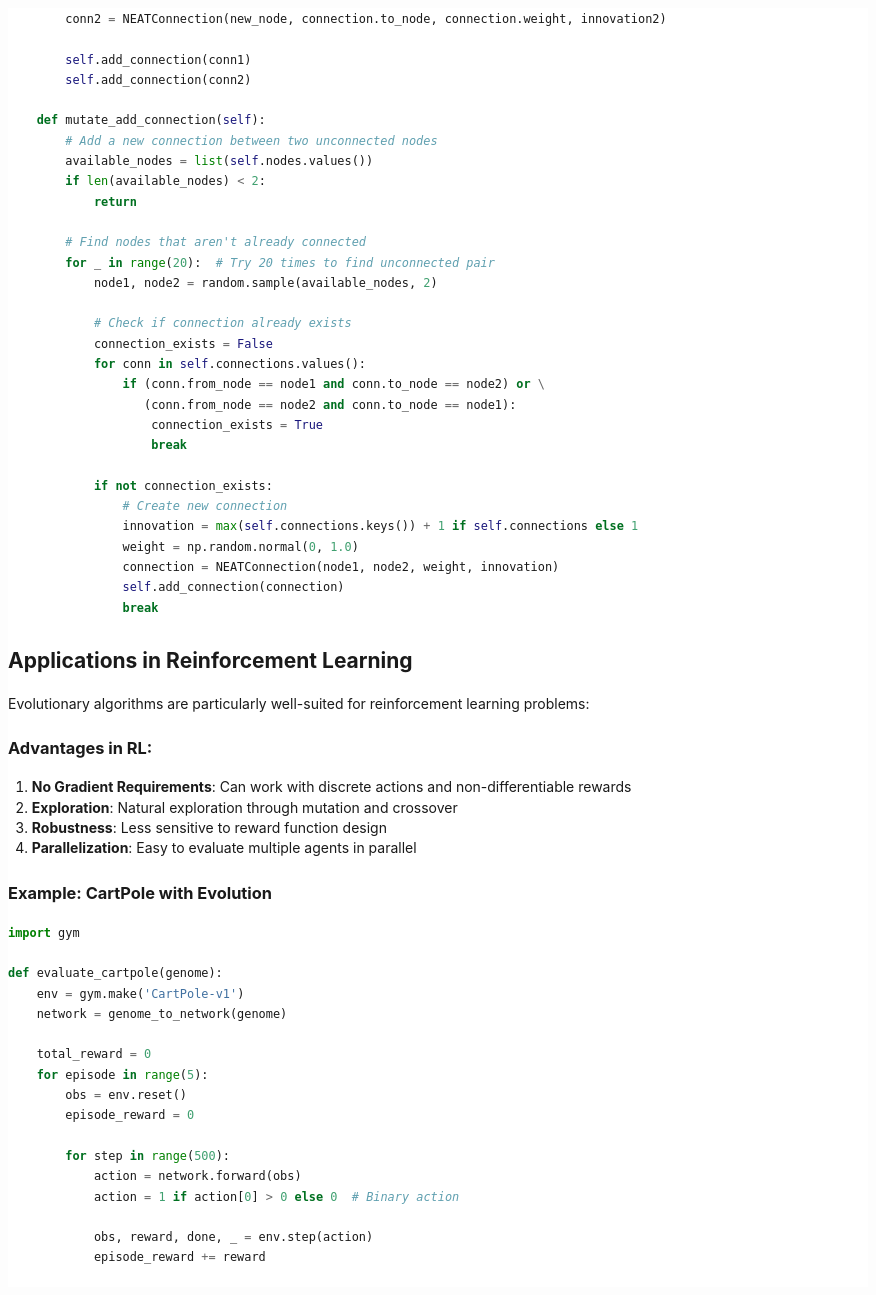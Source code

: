 ```python
        conn2 = NEATConnection(new_node, connection.to_node, connection.weight, innovation2)
        
        self.add_connection(conn1)
        self.add_connection(conn2)
    
    def mutate_add_connection(self):
        # Add a new connection between two unconnected nodes
        available_nodes = list(self.nodes.values())
        if len(available_nodes) < 2:
            return
        
        # Find nodes that aren't already connected
        for _ in range(20):  # Try 20 times to find unconnected pair
            node1, node2 = random.sample(available_nodes, 2)
            
            # Check if connection already exists
            connection_exists = False
            for conn in self.connections.values():
                if (conn.from_node == node1 and conn.to_node == node2) or \
                   (conn.from_node == node2 and conn.to_node == node1):
                    connection_exists = True
                    break
            
            if not connection_exists:
                # Create new connection
                innovation = max(self.connections.keys()) + 1 if self.connections else 1
                weight = np.random.normal(0, 1.0)
                connection = NEATConnection(node1, node2, weight, innovation)
                self.add_connection(connection)
                break
```

## Applications in Reinforcement Learning

Evolutionary algorithms are particularly well-suited for reinforcement learning problems:

### Advantages in RL:
1. **No Gradient Requirements**: Can work with discrete actions and non-differentiable rewards
2. **Exploration**: Natural exploration through mutation and crossover
3. **Robustness**: Less sensitive to reward function design
4. **Parallelization**: Easy to evaluate multiple agents in parallel

### Example: CartPole with Evolution

```python
import gym

def evaluate_cartpole(genome):
    env = gym.make('CartPole-v1')
    network = genome_to_network(genome)
    
    total_reward = 0
    for episode in range(5):
        obs = env.reset()
        episode_reward = 0
        
        for step in range(500):
            action = network.forward(obs)
            action = 1 if action[0] > 0 else 0  # Binary action
            
            obs, reward, done, _ = env.step(action)
            episode_reward += reward
            
```